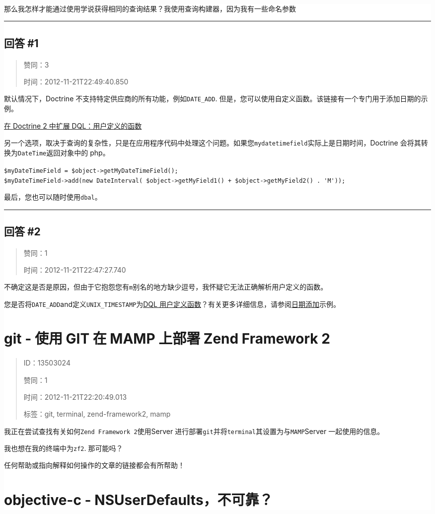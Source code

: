 那么我怎样才能通过使用学说获得相同的查询结果？我使用查询构建器，因为我有一些命名参数

* * *

## 回答 #1

> 赞同：3
> 
> 时间：2012-11-21T22:49:40.850

默认情况下，Doctrine 不支持特定供应商的所有功能，例如`DATE_ADD`. 但是，您可以使用自定义函数。该链接有一个专门用于添加日期的示例。

[在 Doctrine 2 中扩展 DQL：用户定义的函数](https://www.doctrine-project.org/2010/03/29/doctrine2-custom-dql-udfs.html)

另一个选项，取决于查询的复杂性，只是在应用程序代码中处理这个问题。如果您`mydatetimefield`实际上是日期时间，Doctrine 会将其转换为`DateTime`返回对象中的 php。

```
$myDateTimeField = $object->getMyDateTimeField();
$myDateTimeField->add(new DateInterval( $object->getMyField1() + $object->getMyField2() . 'M')); 
```

最后，您也可以随时使用`dbal`。

* * *

## 回答 #2

> 赞同：1
> 
> 时间：2012-11-21T22:47:27.740

不确定这是否是原因，但由于它抱怨您有`m`别名的地方缺少逗号，我怀疑它无法正确解析用户定义的函数。

您是否将`DATE_ADD`and定义`UNIX_TIMESTAMP`为[DQL 用户定义函数](http://docs.doctrine-project.org/en/2.1/cookbook/dql-user-defined-functions.html#dql-user-defined-functions)？有关更多详细信息，请参阅[日期添加](http://docs.doctrine-project.org/en/2.1/cookbook/dql-user-defined-functions.html#date-add)示例。

# git - 使用 GIT 在 MAMP 上部署 Zend Framework 2

> ID：13503024
> 
> 赞同：1
> 
> 时间：2012-11-21T22:20:49.013
> 
> 标签：git, terminal, zend-framework2, mamp

我正在尝试查找有关如何`Zend Framework 2`使用Server 进行部署`git`并将`terminal`其设置为与`MAMP`Server 一起使用的信息。

我也想在我的终端中为`zf2`. 那可能吗？

任何帮助或指向解释如何操作的文章的链接都会有所帮助！

# objective-c - NSUserDefaults，不可靠？

